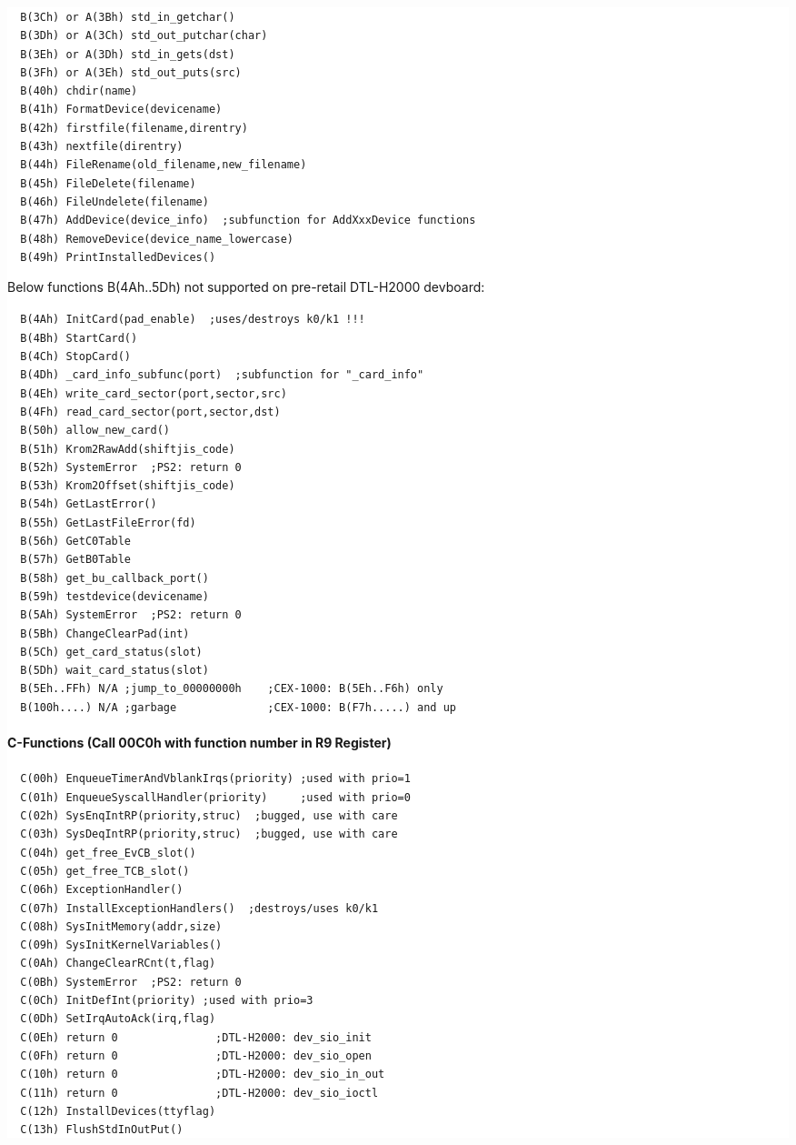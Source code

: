 ```
  B(3Ch) or A(3Bh) std_in_getchar()
  B(3Dh) or A(3Ch) std_out_putchar(char)
  B(3Eh) or A(3Dh) std_in_gets(dst)
  B(3Fh) or A(3Eh) std_out_puts(src)
  B(40h) chdir(name)
  B(41h) FormatDevice(devicename)
  B(42h) firstfile(filename,direntry)
  B(43h) nextfile(direntry)
  B(44h) FileRename(old_filename,new_filename)
  B(45h) FileDelete(filename)
  B(46h) FileUndelete(filename)
  B(47h) AddDevice(device_info)  ;subfunction for AddXxxDevice functions
  B(48h) RemoveDevice(device_name_lowercase)
  B(49h) PrintInstalledDevices()
```
Below functions B(4Ah..5Dh) not supported on pre-retail DTL-H2000 devboard:<br/>
```
  B(4Ah) InitCard(pad_enable)  ;uses/destroys k0/k1 !!!
  B(4Bh) StartCard()
  B(4Ch) StopCard()
  B(4Dh) _card_info_subfunc(port)  ;subfunction for "_card_info"
  B(4Eh) write_card_sector(port,sector,src)
  B(4Fh) read_card_sector(port,sector,dst)
  B(50h) allow_new_card()
  B(51h) Krom2RawAdd(shiftjis_code)
  B(52h) SystemError  ;PS2: return 0
  B(53h) Krom2Offset(shiftjis_code)
  B(54h) GetLastError()
  B(55h) GetLastFileError(fd)
  B(56h) GetC0Table
  B(57h) GetB0Table
  B(58h) get_bu_callback_port()
  B(59h) testdevice(devicename)
  B(5Ah) SystemError  ;PS2: return 0
  B(5Bh) ChangeClearPad(int)
  B(5Ch) get_card_status(slot)
  B(5Dh) wait_card_status(slot)
  B(5Eh..FFh) N/A ;jump_to_00000000h    ;CEX-1000: B(5Eh..F6h) only
  B(100h....) N/A ;garbage              ;CEX-1000: B(F7h.....) and up
```

#### C-Functions (Call 00C0h with function number in R9 Register)
```
  C(00h) EnqueueTimerAndVblankIrqs(priority) ;used with prio=1
  C(01h) EnqueueSyscallHandler(priority)     ;used with prio=0
  C(02h) SysEnqIntRP(priority,struc)  ;bugged, use with care
  C(03h) SysDeqIntRP(priority,struc)  ;bugged, use with care
  C(04h) get_free_EvCB_slot()
  C(05h) get_free_TCB_slot()
  C(06h) ExceptionHandler()
  C(07h) InstallExceptionHandlers()  ;destroys/uses k0/k1
  C(08h) SysInitMemory(addr,size)
  C(09h) SysInitKernelVariables()
  C(0Ah) ChangeClearRCnt(t,flag)
  C(0Bh) SystemError  ;PS2: return 0
  C(0Ch) InitDefInt(priority) ;used with prio=3
  C(0Dh) SetIrqAutoAck(irq,flag)
  C(0Eh) return 0               ;DTL-H2000: dev_sio_init
  C(0Fh) return 0               ;DTL-H2000: dev_sio_open
  C(10h) return 0               ;DTL-H2000: dev_sio_in_out
  C(11h) return 0               ;DTL-H2000: dev_sio_ioctl
  C(12h) InstallDevices(ttyflag)
  C(13h) FlushStdInOutPut()
```